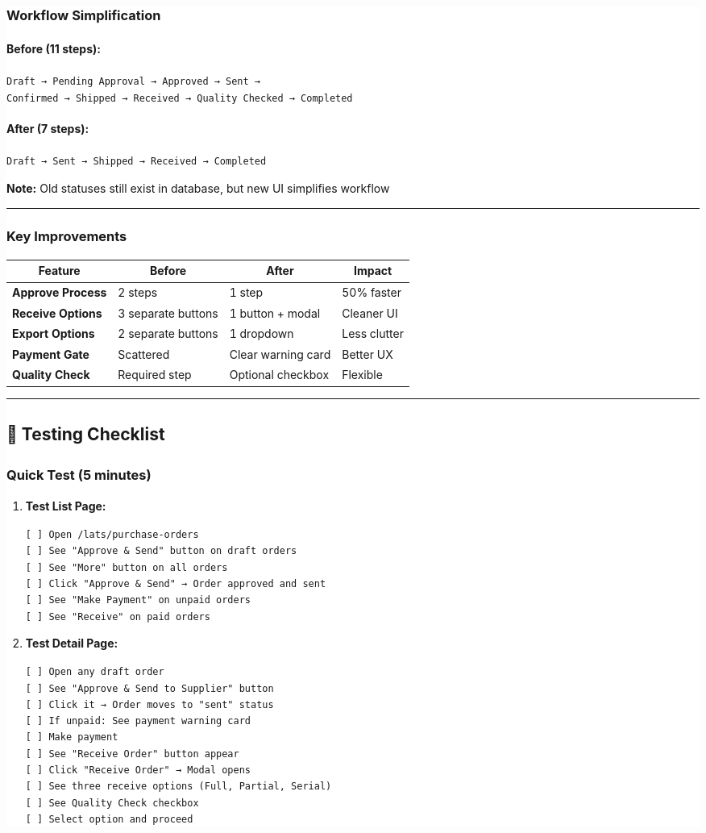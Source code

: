
### Workflow Simplification

#### **Before** (11 steps):
```
Draft → Pending Approval → Approved → Sent → 
Confirmed → Shipped → Received → Quality Checked → Completed
```

#### **After** (7 steps):
```
Draft → Sent → Shipped → Received → Completed
```

**Note:** Old statuses still exist in database, but new UI simplifies workflow

---

### Key Improvements

| Feature | Before | After | Impact |
|---------|--------|-------|--------|
| **Approve Process** | 2 steps | 1 step | 50% faster |
| **Receive Options** | 3 separate buttons | 1 button + modal | Cleaner UI |
| **Export Options** | 2 separate buttons | 1 dropdown | Less clutter |
| **Payment Gate** | Scattered | Clear warning card | Better UX |
| **Quality Check** | Required step | Optional checkbox | Flexible |

---

## 🧪 Testing Checklist

### Quick Test (5 minutes)

1. **Test List Page:**
   ```
   [ ] Open /lats/purchase-orders
   [ ] See "Approve & Send" button on draft orders
   [ ] See "More" button on all orders
   [ ] Click "Approve & Send" → Order approved and sent
   [ ] See "Make Payment" on unpaid orders
   [ ] See "Receive" on paid orders
   ```

2. **Test Detail Page:**
   ```
   [ ] Open any draft order
   [ ] See "Approve & Send to Supplier" button
   [ ] Click it → Order moves to "sent" status
   [ ] If unpaid: See payment warning card
   [ ] Make payment
   [ ] See "Receive Order" button appear
   [ ] Click "Receive Order" → Modal opens
   [ ] See three receive options (Full, Partial, Serial)
   [ ] See Quality Check checkbox
   [ ] Select option and proceed
   ```
